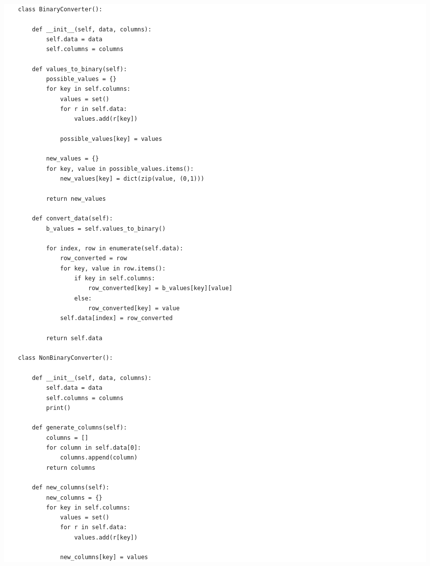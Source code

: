         class BinaryConverter():

            def __init__(self, data, columns):
                self.data = data
                self.columns = columns

            def values_to_binary(self):
                possible_values = {}
                for key in self.columns:
                    values = set()
                    for r in self.data:
                        values.add(r[key])

                    possible_values[key] = values

                new_values = {}
                for key, value in possible_values.items():
                    new_values[key] = dict(zip(value, (0,1)))

                return new_values

            def convert_data(self):
                b_values = self.values_to_binary()

                for index, row in enumerate(self.data):
                    row_converted = row
                    for key, value in row.items():
                        if key in self.columns:
                            row_converted[key] = b_values[key][value]
                        else:
                            row_converted[key] = value
                    self.data[index] = row_converted

                return self.data

        class NonBinaryConverter():

            def __init__(self, data, columns):
                self.data = data
                self.columns = columns
                print()

            def generate_columns(self):
                columns = []
                for column in self.data[0]:
                    columns.append(column)
                return columns

            def new_columns(self):
                new_columns = {}
                for key in self.columns:
                    values = set()
                    for r in self.data:
                        values.add(r[key])

                    new_columns[key] = values
